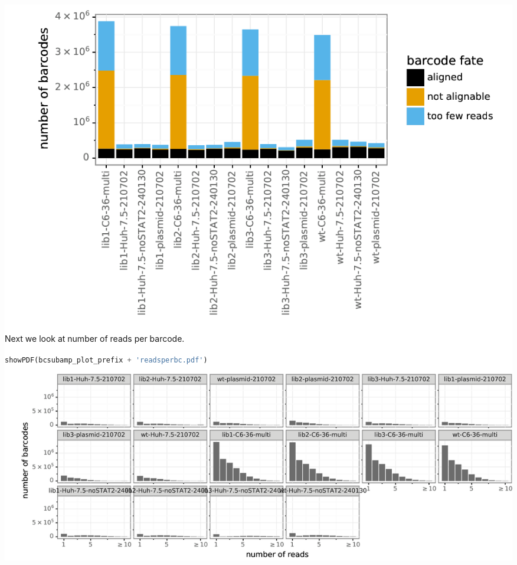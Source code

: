 ![png](dms_tile_8_analysis_files/dms_tile_8_analysis_18_1.png)
    


Next we look at number of reads per barcode.


```python
showPDF(bcsubamp_plot_prefix + 'readsperbc.pdf')
```


    
![png](dms_tile_8_analysis_files/dms_tile_8_analysis_20_0.png)
    
